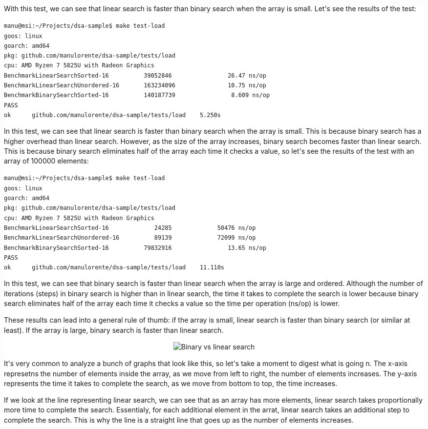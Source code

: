 With this test, we can see that linear search is faster than binary search when the array is small. Let's see the results of the test:

``` bash
manu@msi:~/Projects/dsa-sample$ make test-load 
goos: linux
goarch: amd64
pkg: github.com/manulorente/dsa-sample/tests/load
cpu: AMD Ryzen 7 5825U with Radeon Graphics         
BenchmarkLinearSearchSorted-16          39052846                26.47 ns/op
BenchmarkLinearSearchUnordered-16       163234096               10.75 ns/op
BenchmarkBinarySearchSorted-16          140187739                8.609 ns/op
PASS
ok      github.com/manulorente/dsa-sample/tests/load    5.250s
```

In this test, we can see that linear search is faster than binary search when the array is small. This is because binary search has a higher overhead than linear search. However, as the size of the array increases, binary search becomes faster than linear search. This is because binary search eliminates half of the array each time it checks a value, so let's see the results of the test with an array of 100000 elements:

``` bash
manu@msi:~/Projects/dsa-sample$ make test-load 
goos: linux
goarch: amd64
pkg: github.com/manulorente/dsa-sample/tests/load
cpu: AMD Ryzen 7 5825U with Radeon Graphics         
BenchmarkLinearSearchSorted-16             24285             50476 ns/op
BenchmarkLinearSearchUnordered-16          89139             72099 ns/op
BenchmarkBinarySearchSorted-16          79832916                13.65 ns/op
PASS
ok      github.com/manulorente/dsa-sample/tests/load    11.110s
```

In this test, we can see that binary search is faster than linear search when the array is large and ordered. Although the number of iterations (steps) in binary search is higher than in linear search, the time it takes to complete the search is lower because binary search eliminates half of the array each time it checks a value so the time per operation (ns/op) is lower.

These results can lead into a general rule of thumb: if the array is small, linear search is faster than binary search (or similar at least). If the array is large, binary search is faster than linear search.

<div align="center">
    <img src="/assets/img/2024-10-06/binary-vs-linear-search.png" alt="Binary vs linear search" />
</div>

It's very common to analyze a bunch of graphs that look like this, so let's take a moment to digest what is going n. The x-axis represetns the number of elements inside the array, as we move from left to right, the number of elements increases. The y-axis represents the time it takes to complete the search, as we move from bottom to top, the time increases.

If we look at the line representing linear search, we can see that as an array has more elements, linear search takes proportionally more time to complete the search. Essentialy, for each additional element in the arrat, linear search takes an additional step to complete the search. This is why the line is a straight line that goes up as the number of elements increases.
